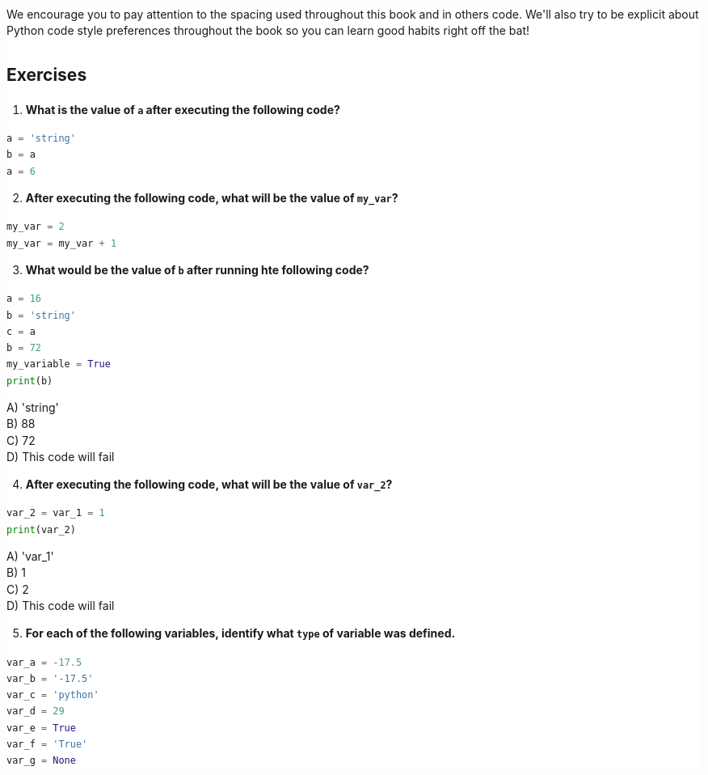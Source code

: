 We encourage you to pay attention to the spacing used throughout this book and in others code. We'll also try to be explicit about Python code style preferences throughout the book so you can learn good habits right off the bat!

## Exercises

1. **What is the value of `a` after executing the following code?**

```python
a = 'string'
b = a
a = 6
```


2. **After executing the following code, what will be the value of `my_var`?**

```python
my_var = 2 
my_var = my_var + 1
```

3. **What would be the value of `b` after running hte following code?**

```python
a = 16
b = 'string'
c = a
b = 72
my_variable = True
print(b)
```

A) 'string'  
B) 88  
C) 72  
D) This code will fail  

4. **After executing the following code, what will be the value of `var_2`?**

```python
var_2 = var_1 = 1
print(var_2)
```

A) 'var_1'  
B) 1  
C) 2  
D) This code will fail 

5. **For each of the following variables, identify what `type` of variable was defined.**

```python
var_a = -17.5
var_b = '-17.5'
var_c = 'python'
var_d = 29
var_e = True
var_f = 'True'
var_g = None
```
